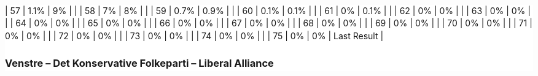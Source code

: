 | 57 | 1.1% | 9% |  |
| 58 | 7% | 8% |  |
| 59 | 0.7% | 0.9% |  |
| 60 | 0.1% | 0.1% |  |
| 61 | 0% | 0.1% |  |
| 62 | 0% | 0% |  |
| 63 | 0% | 0% |  |
| 64 | 0% | 0% |  |
| 65 | 0% | 0% |  |
| 66 | 0% | 0% |  |
| 67 | 0% | 0% |  |
| 68 | 0% | 0% |  |
| 69 | 0% | 0% |  |
| 70 | 0% | 0% |  |
| 71 | 0% | 0% |  |
| 72 | 0% | 0% |  |
| 73 | 0% | 0% |  |
| 74 | 0% | 0% |  |
| 75 | 0% | 0% | Last Result |

### Venstre – Det Konservative Folkeparti – Liberal Alliance
